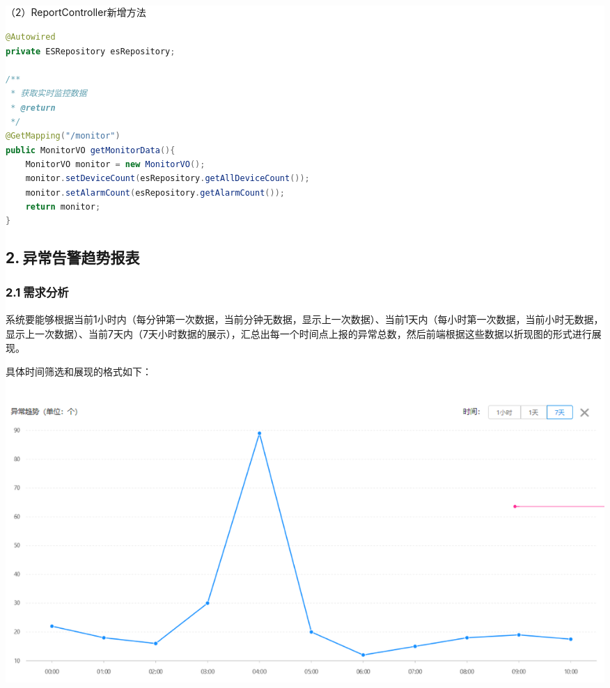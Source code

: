 （2）ReportController新增方法

```java
@Autowired
private ESRepository esRepository;

/**
 * 获取实时监控数据
 * @return
 */
@GetMapping("/monitor")
public MonitorVO getMonitorData(){
    MonitorVO monitor = new MonitorVO();
    monitor.setDeviceCount(esRepository.getAllDeviceCount());
    monitor.setAlarmCount(esRepository.getAlarmCount());
    return monitor;
}
```



## 2. 异常告警趋势报表

### 2.1 需求分析

系统要能够根据当前1小时内（每分钟第一次数据，当前分钟无数据，显示上一次数据）、当前1天内（每小时第一次数据，当前小时无数据，显示上一次数据）、当前7天内（7天小时数据的展示），汇总出每一个时间点上报的异常总数，然后前端根据这些数据以折现图的形式进行展现。

具体时间筛选和展现的格式如下：

![](images/3-7.png)
